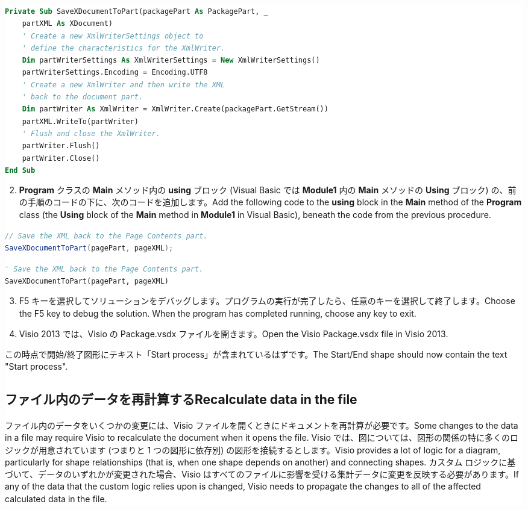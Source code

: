   ```vb
  Private Sub SaveXDocumentToPart(packagePart As PackagePart, _
      partXML As XDocument)
      ' Create a new XmlWriterSettings object to 
      ' define the characteristics for the XmlWriter.
      Dim partWriterSettings As XmlWriterSettings = New XmlWriterSettings()
      partWriterSettings.Encoding = Encoding.UTF8
      ' Create a new XmlWriter and then write the XML
      ' back to the document part.
      Dim partWriter As XmlWriter = XmlWriter.Create(packagePart.GetStream())
      partXML.WriteTo(partWriter)
      ' Flush and close the XmlWriter.
      partWriter.Flush()
      partWriter.Close()
  End Sub
  ```

2. <span data-ttu-id="4a797-267">**Program** クラスの **Main** メソッド内の **using**  ブロック (Visual Basic では **Module1** 内の **Main** メソッドの **Using** ブロック) の、前の手順のコードの下に、次のコードを追加します。</span><span class="sxs-lookup"><span data-stu-id="4a797-267">Add the following code to the **using** block in the **Main** method of the **Program** class (the **Using** block of the **Main** method in **Module1** in Visual Basic), beneath the code from the previous procedure.</span></span> 
    
  ```cs
  // Save the XML back to the Page Contents part.
  SaveXDocumentToPart(pagePart, pageXML);
  
  ```

  ```vb
  ' Save the XML back to the Page Contents part.
  SaveXDocumentToPart(pagePart, pageXML)
  
  ```

3. <span data-ttu-id="4a797-p128">F5 キーを選択してソリューションをデバッグします。プログラムの実行が完了したら、任意のキーを選択して終了します。</span><span class="sxs-lookup"><span data-stu-id="4a797-p128">Choose the F5 key to debug the solution. When the program has completed running, choose any key to exit.</span></span>
    
4. <span data-ttu-id="4a797-270">Visio 2013 では、Visio の Package.vsdx ファイルを開きます。</span><span class="sxs-lookup"><span data-stu-id="4a797-270">Open the Visio Package.vsdx file in Visio 2013.</span></span> 
    
<span data-ttu-id="4a797-271">この時点で開始/終了図形にテキスト「Start process」が含まれているはずです。</span><span class="sxs-lookup"><span data-stu-id="4a797-271">The Start/End shape should now contain the text "Start process".</span></span>
  
## <a name="recalculate-data-in-the-file"></a><span data-ttu-id="4a797-272">ファイル内のデータを再計算する</span><span class="sxs-lookup"><span data-stu-id="4a797-272">Recalculate data in the file</span></span>
<span data-ttu-id="4a797-273"><a name="vis15_ManipulateFF_Recalculate"> </a></span><span class="sxs-lookup"><span data-stu-id="4a797-273"></span></span>

<span data-ttu-id="4a797-274">ファイル内のデータをいくつかの変更には、Visio ファイルを開くときにドキュメントを再計算が必要です。</span><span class="sxs-lookup"><span data-stu-id="4a797-274">Some changes to the data in a file may require Visio to recalculate the document when it opens the file.</span></span> <span data-ttu-id="4a797-275">Visio では、図については、図形の関係の特に多くのロジックが用意されています (つまりと 1 つの図形に依存別) の図形を接続するとします。</span><span class="sxs-lookup"><span data-stu-id="4a797-275">Visio provides a lot of logic for a diagram, particularly for shape relationships (that is, when one shape depends on another) and connecting shapes.</span></span> <span data-ttu-id="4a797-276">カスタム ロジックに基づいて、データのいずれかが変更された場合、Visio はすべてのファイルに影響を受ける集計データに変更を反映する必要があります。</span><span class="sxs-lookup"><span data-stu-id="4a797-276">If any of the data that the custom logic relies upon is changed, Visio needs to propagate the changes to all of the affected calculated data in the file.</span></span> 
  